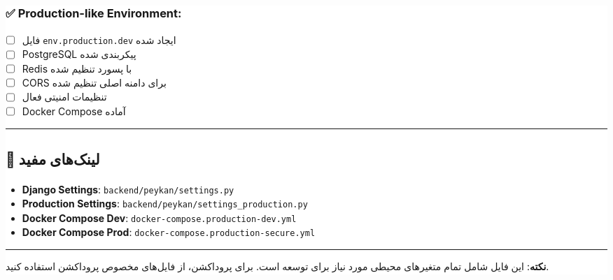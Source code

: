 ### **✅ Production-like Environment:**

- [ ] فایل `env.production.dev` ایجاد شده
- [ ] PostgreSQL پیکربندی شده
- [ ] Redis با پسورد تنظیم شده
- [ ] CORS برای دامنه اصلی تنظیم شده
- [ ] تنظیمات امنیتی فعال
- [ ] Docker Compose آماده

---

## 🔗 لینک‌های مفید

- **Django Settings**: `backend/peykan/settings.py`
- **Production Settings**: `backend/peykan/settings_production.py`
- **Docker Compose Dev**: `docker-compose.production-dev.yml`
- **Docker Compose Prod**: `docker-compose.production-secure.yml`

---

**نکته**: این فایل شامل تمام متغیرهای محیطی مورد نیاز برای توسعه است. برای پروداکشن، از فایل‌های مخصوص پروداکشن استفاده کنید.
